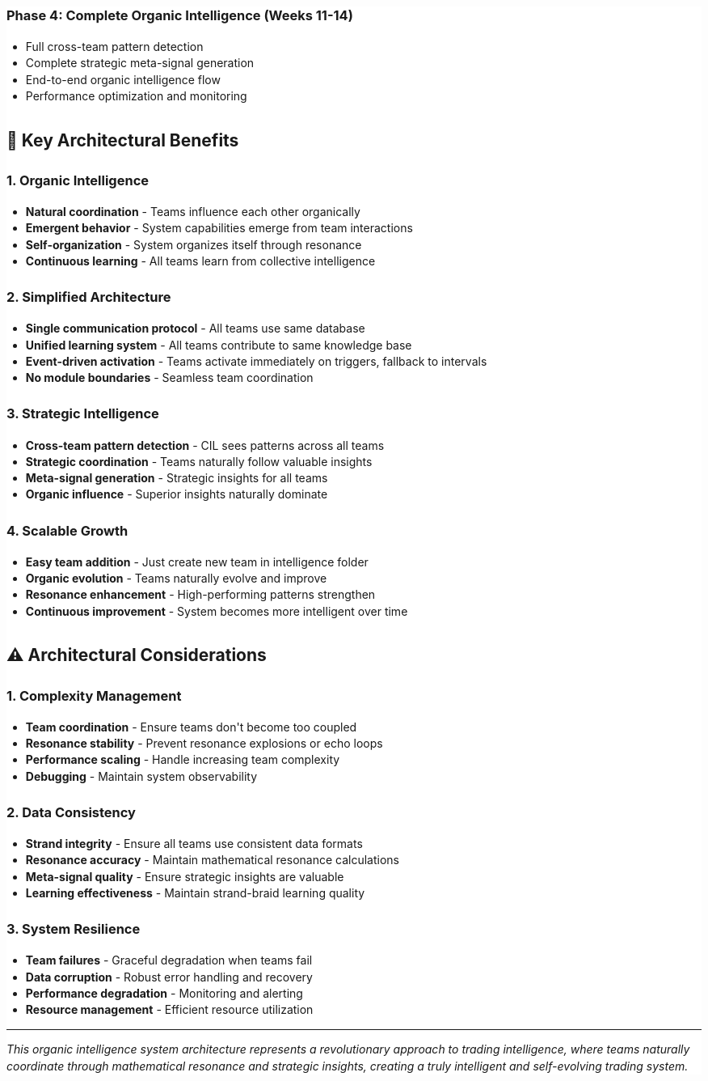 ### **Phase 4: Complete Organic Intelligence (Weeks 11-14)**
- Full cross-team pattern detection
- Complete strategic meta-signal generation
- End-to-end organic intelligence flow
- Performance optimization and monitoring

## 🎯 **Key Architectural Benefits**

### **1. Organic Intelligence**
- **Natural coordination** - Teams influence each other organically
- **Emergent behavior** - System capabilities emerge from team interactions
- **Self-organization** - System organizes itself through resonance
- **Continuous learning** - All teams learn from collective intelligence

### **2. Simplified Architecture**
- **Single communication protocol** - All teams use same database
- **Unified learning system** - All teams contribute to same knowledge base
- **Event-driven activation** - Teams activate immediately on triggers, fallback to intervals
- **No module boundaries** - Seamless team coordination

### **3. Strategic Intelligence**
- **Cross-team pattern detection** - CIL sees patterns across all teams
- **Strategic coordination** - Teams naturally follow valuable insights
- **Meta-signal generation** - Strategic insights for all teams
- **Organic influence** - Superior insights naturally dominate

### **4. Scalable Growth**
- **Easy team addition** - Just create new team in intelligence folder
- **Organic evolution** - Teams naturally evolve and improve
- **Resonance enhancement** - High-performing patterns strengthen
- **Continuous improvement** - System becomes more intelligent over time

## ⚠️ **Architectural Considerations**

### **1. Complexity Management**
- **Team coordination** - Ensure teams don't become too coupled
- **Resonance stability** - Prevent resonance explosions or echo loops
- **Performance scaling** - Handle increasing team complexity
- **Debugging** - Maintain system observability

### **2. Data Consistency**
- **Strand integrity** - Ensure all teams use consistent data formats
- **Resonance accuracy** - Maintain mathematical resonance calculations
- **Meta-signal quality** - Ensure strategic insights are valuable
- **Learning effectiveness** - Maintain strand-braid learning quality

### **3. System Resilience**
- **Team failures** - Graceful degradation when teams fail
- **Data corruption** - Robust error handling and recovery
- **Performance degradation** - Monitoring and alerting
- **Resource management** - Efficient resource utilization

---

*This organic intelligence system architecture represents a revolutionary approach to trading intelligence, where teams naturally coordinate through mathematical resonance and strategic insights, creating a truly intelligent and self-evolving trading system.*
